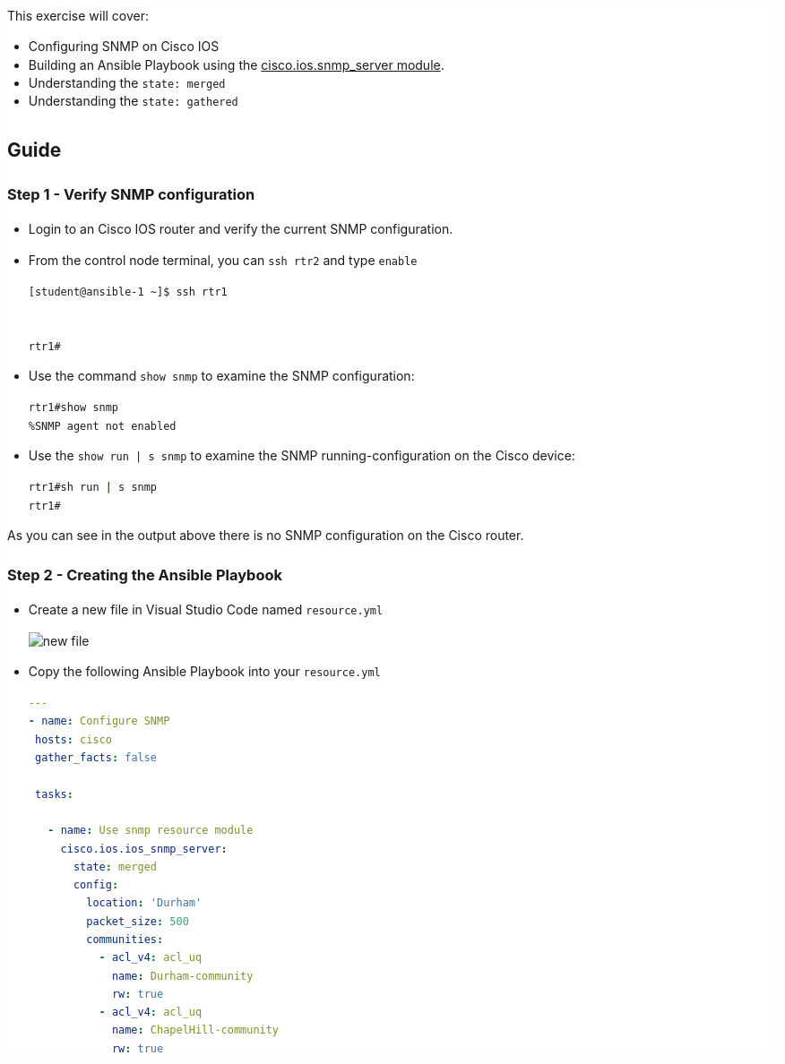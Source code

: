 This exercise will cover:

* Configuring SNMP on Cisco IOS
* Building an Ansible Playbook using the [cisco.ios.snmp_server module](https://docs.ansible.com/ansible/latest/collections/cisco/ios/ios_snmp_server_module.html#ansible-collections-cisco-ios-ios-snmp-server-module).
* Understanding the `state: merged`
* Understanding the `state: gathered`

## Guide

### Step 1 - Verify SNMP configuration

* Login to an Cisco IOS router and verify the current SNMP configuration.

* From the control node terminal, you can `ssh rtr2` and type `enable`

  ```bash
  [student@ansible-1 ~]$ ssh rtr1


  rtr1#
  ```

* Use the command `show snmp` to examine the SNMP configuration:

  ```bash
  rtr1#show snmp
  %SNMP agent not enabled
  ```

* Use the `show run | s snmp` to examine the SNMP running-configuration on the Cisco device:

  ```bash
  rtr1#sh run | s snmp
  rtr1#
  ```

As you can see in the output above there is no SNMP configuration on the Cisco router.

### Step 2 - Creating the Ansible Playbook

*  Create a new file in Visual Studio Code named `resource.yml`

   ![new file](images/step1_new_file.png)

* Copy the following Ansible Playbook into your `resource.yml`

   ```yaml
  ---
  - name: Configure SNMP
    hosts: cisco
    gather_facts: false

    tasks:

      - name: Use snmp resource module
        cisco.ios.ios_snmp_server:
          state: merged
          config:
            location: 'Durham'
            packet_size: 500
            communities:
              - acl_v4: acl_uq
                name: Durham-community
                rw: true
              - acl_v4: acl_uq
                name: ChapelHill-community
                rw: true
   ```